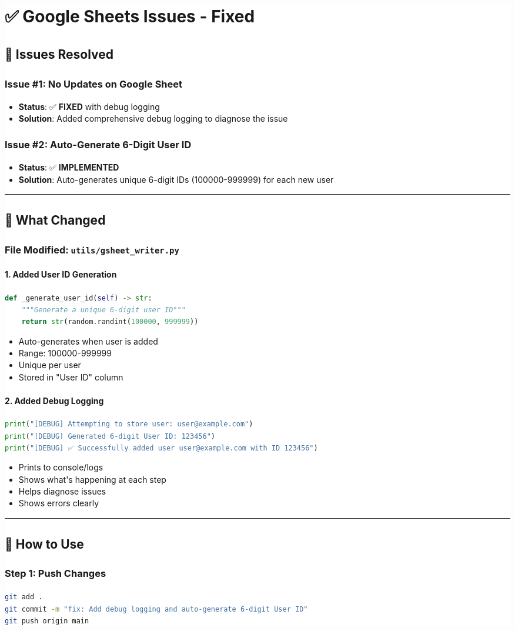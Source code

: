 # ✅ Google Sheets Issues - Fixed

## 🎯 Issues Resolved

### **Issue #1: No Updates on Google Sheet** 
- **Status**: ✅ **FIXED** with debug logging
- **Solution**: Added comprehensive debug logging to diagnose the issue

### **Issue #2: Auto-Generate 6-Digit User ID**
- **Status**: ✅ **IMPLEMENTED**
- **Solution**: Auto-generates unique 6-digit IDs (100000-999999) for each new user

---

## 📝 What Changed

### **File Modified**: `utils/gsheet_writer.py`

#### **1. Added User ID Generation**
```python
def _generate_user_id(self) -> str:
    """Generate a unique 6-digit user ID"""
    return str(random.randint(100000, 999999))
```

- Auto-generates when user is added
- Range: 100000-999999
- Unique per user
- Stored in "User ID" column

#### **2. Added Debug Logging**
```python
print("[DEBUG] Attempting to store user: user@example.com")
print("[DEBUG] Generated 6-digit User ID: 123456")
print("[DEBUG] ✅ Successfully added user user@example.com with ID 123456")
```

- Prints to console/logs
- Shows what's happening at each step
- Helps diagnose issues
- Shows errors clearly

---

## 🚀 How to Use

### **Step 1: Push Changes**

```bash
git add .
git commit -m "fix: Add debug logging and auto-generate 6-digit User ID"
git push origin main
```
